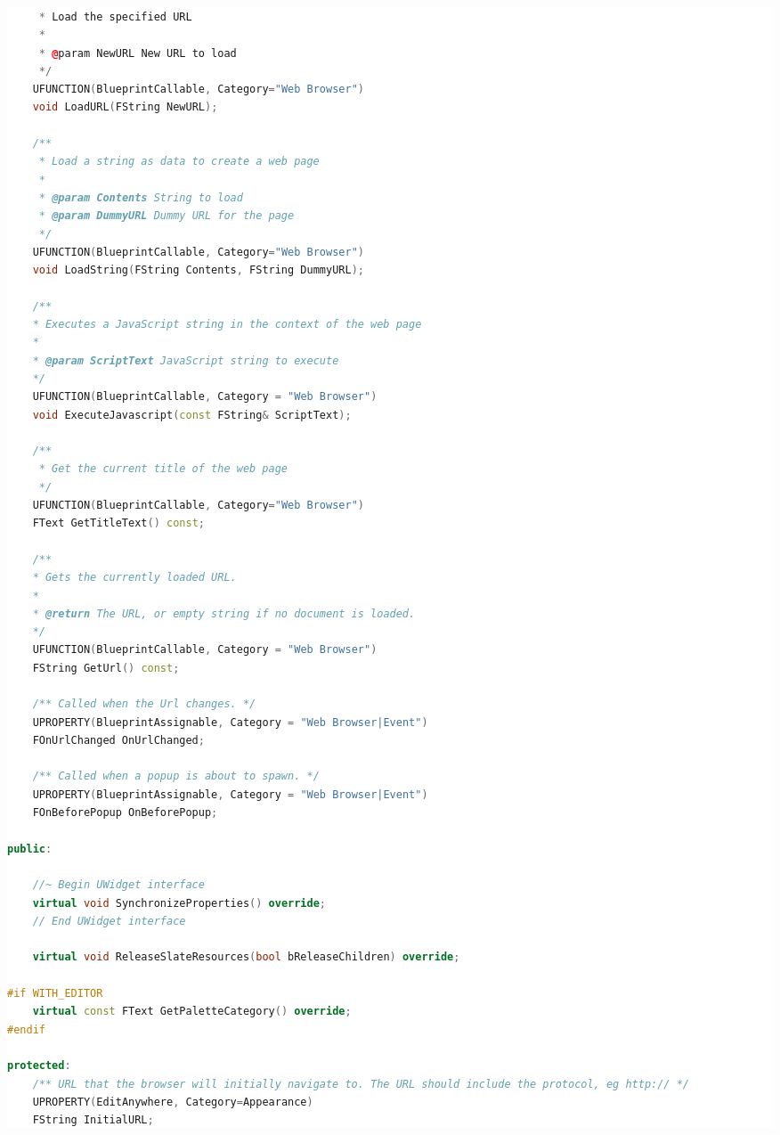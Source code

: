 ```C++
	 * Load the specified URL
	 *
	 * @param NewURL New URL to load
	 */
	UFUNCTION(BlueprintCallable, Category="Web Browser")
	void LoadURL(FString NewURL);

	/**
	 * Load a string as data to create a web page
	 *
	 * @param Contents String to load
	 * @param DummyURL Dummy URL for the page
	 */
	UFUNCTION(BlueprintCallable, Category="Web Browser")
	void LoadString(FString Contents, FString DummyURL);

	/**
	* Executes a JavaScript string in the context of the web page
	*
	* @param ScriptText JavaScript string to execute
	*/
	UFUNCTION(BlueprintCallable, Category = "Web Browser")
	void ExecuteJavascript(const FString& ScriptText);

	/**
	 * Get the current title of the web page
	 */
	UFUNCTION(BlueprintCallable, Category="Web Browser")
	FText GetTitleText() const;

	/**
	* Gets the currently loaded URL.
	*
	* @return The URL, or empty string if no document is loaded.
	*/
	UFUNCTION(BlueprintCallable, Category = "Web Browser")
	FString GetUrl() const;

	/** Called when the Url changes. */
	UPROPERTY(BlueprintAssignable, Category = "Web Browser|Event")
	FOnUrlChanged OnUrlChanged;

	/** Called when a popup is about to spawn. */
	UPROPERTY(BlueprintAssignable, Category = "Web Browser|Event")
	FOnBeforePopup OnBeforePopup;

public:

	//~ Begin UWidget interface
	virtual void SynchronizeProperties() override;
	// End UWidget interface

	virtual void ReleaseSlateResources(bool bReleaseChildren) override;

#if WITH_EDITOR
	virtual const FText GetPaletteCategory() override;
#endif

protected:
	/** URL that the browser will initially navigate to. The URL should include the protocol, eg http:// */
	UPROPERTY(EditAnywhere, Category=Appearance)
	FString InitialURL;
```